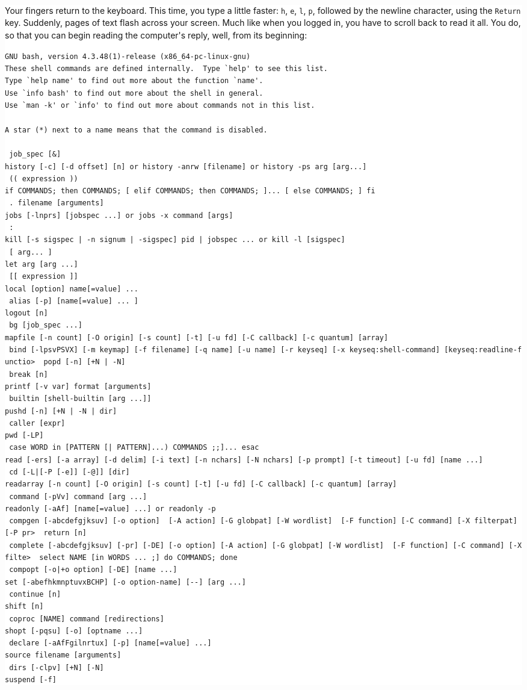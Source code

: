 Your fingers return to the keyboard. This time, you type a little faster: `h`, `e`, `l`, `p`, followed by the newline character, using the `Return` key. Suddenly, pages of text flash across your screen. Much like when you logged in, you have to scroll back to read it all. You do, so that you can begin reading the computer's reply, well, from its beginning:

```
GNU bash, version 4.3.48(1)-release (x86_64-pc-linux-gnu)
These shell commands are defined internally.  Type `help' to see this list.
Type `help name' to find out more about the function `name'.
Use `info bash' to find out more about the shell in general.
Use `man -k' or `info' to find out more about commands not in this list.

A star (*) next to a name means that the command is disabled.

 job_spec [&]                                                                                                                    history [-c] [-d offset] [n] or history -anrw [filename] or history -ps arg [arg...]
 (( expression ))                                                                                                                if COMMANDS; then COMMANDS; [ elif COMMANDS; then COMMANDS; ]... [ else COMMANDS; ] fi
 . filename [arguments]                                                                                                          jobs [-lnprs] [jobspec ...] or jobs -x command [args]
 :                                                                                                                               kill [-s sigspec | -n signum | -sigspec] pid | jobspec ... or kill -l [sigspec]
 [ arg... ]                                                                                                                      let arg [arg ...]
 [[ expression ]]                                                                                                                local [option] name[=value] ...
 alias [-p] [name[=value] ... ]                                                                                                  logout [n]
 bg [job_spec ...]                                                                                                               mapfile [-n count] [-O origin] [-s count] [-t] [-u fd] [-C callback] [-c quantum] [array]
 bind [-lpsvPSVX] [-m keymap] [-f filename] [-q name] [-u name] [-r keyseq] [-x keyseq:shell-command] [keyseq:readline-functio>  popd [-n] [+N | -N]
 break [n]                                                                                                                       printf [-v var] format [arguments]
 builtin [shell-builtin [arg ...]]                                                                                               pushd [-n] [+N | -N | dir]
 caller [expr]                                                                                                                   pwd [-LP]
 case WORD in [PATTERN [| PATTERN]...) COMMANDS ;;]... esac                                                                      read [-ers] [-a array] [-d delim] [-i text] [-n nchars] [-N nchars] [-p prompt] [-t timeout] [-u fd] [name ...]
 cd [-L|[-P [-e]] [-@]] [dir]                                                                                                    readarray [-n count] [-O origin] [-s count] [-t] [-u fd] [-C callback] [-c quantum] [array]
 command [-pVv] command [arg ...]                                                                                                readonly [-aAf] [name[=value] ...] or readonly -p
 compgen [-abcdefgjksuv] [-o option]  [-A action] [-G globpat] [-W wordlist]  [-F function] [-C command] [-X filterpat] [-P pr>  return [n]
 complete [-abcdefgjksuv] [-pr] [-DE] [-o option] [-A action] [-G globpat] [-W wordlist]  [-F function] [-C command] [-X filte>  select NAME [in WORDS ... ;] do COMMANDS; done
 compopt [-o|+o option] [-DE] [name ...]                                                                                         set [-abefhkmnptuvxBCHP] [-o option-name] [--] [arg ...]
 continue [n]                                                                                                                    shift [n]
 coproc [NAME] command [redirections]                                                                                            shopt [-pqsu] [-o] [optname ...]
 declare [-aAfFgilnrtux] [-p] [name[=value] ...]                                                                                 source filename [arguments]
 dirs [-clpv] [+N] [-N]                                                                                                          suspend [-f]
```